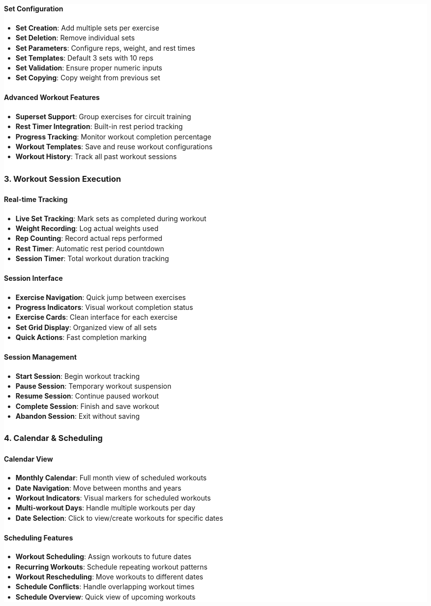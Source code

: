 #### Set Configuration
- **Set Creation**: Add multiple sets per exercise
- **Set Deletion**: Remove individual sets
- **Set Parameters**: Configure reps, weight, and rest times
- **Set Templates**: Default 3 sets with 10 reps
- **Set Validation**: Ensure proper numeric inputs
- **Set Copying**: Copy weight from previous set

#### Advanced Workout Features
- **Superset Support**: Group exercises for circuit training
- **Rest Timer Integration**: Built-in rest period tracking
- **Progress Tracking**: Monitor workout completion percentage
- **Workout Templates**: Save and reuse workout configurations
- **Workout History**: Track all past workout sessions

### 3. Workout Session Execution

#### Real-time Tracking
- **Live Set Tracking**: Mark sets as completed during workout
- **Weight Recording**: Log actual weights used
- **Rep Counting**: Record actual reps performed
- **Rest Timer**: Automatic rest period countdown
- **Session Timer**: Total workout duration tracking

#### Session Interface
- **Exercise Navigation**: Quick jump between exercises
- **Progress Indicators**: Visual workout completion status
- **Exercise Cards**: Clean interface for each exercise
- **Set Grid Display**: Organized view of all sets
- **Quick Actions**: Fast completion marking

#### Session Management
- **Start Session**: Begin workout tracking
- **Pause Session**: Temporary workout suspension
- **Resume Session**: Continue paused workout
- **Complete Session**: Finish and save workout
- **Abandon Session**: Exit without saving

### 4. Calendar & Scheduling

#### Calendar View
- **Monthly Calendar**: Full month view of scheduled workouts
- **Date Navigation**: Move between months and years
- **Workout Indicators**: Visual markers for scheduled workouts
- **Multi-workout Days**: Handle multiple workouts per day
- **Date Selection**: Click to view/create workouts for specific dates

#### Scheduling Features
- **Workout Scheduling**: Assign workouts to future dates
- **Recurring Workouts**: Schedule repeating workout patterns
- **Workout Rescheduling**: Move workouts to different dates
- **Schedule Conflicts**: Handle overlapping workout times
- **Schedule Overview**: Quick view of upcoming workouts
